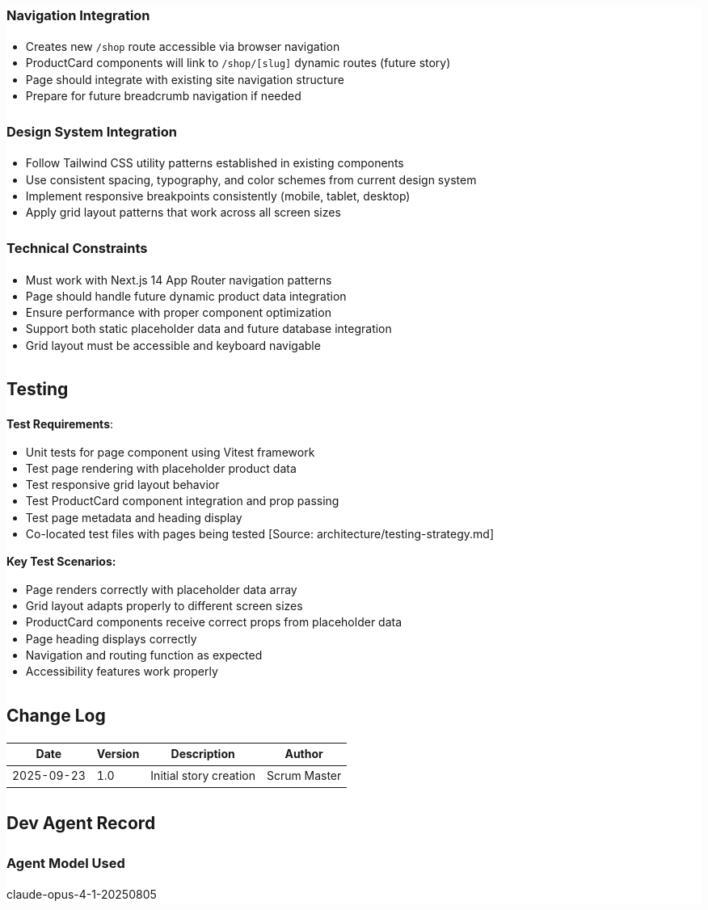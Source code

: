 ### Navigation Integration
- Creates new `/shop` route accessible via browser navigation
- ProductCard components will link to `/shop/[slug]` dynamic routes (future story)
- Page should integrate with existing site navigation structure
- Prepare for future breadcrumb navigation if needed

### Design System Integration
- Follow Tailwind CSS utility patterns established in existing components
- Use consistent spacing, typography, and color schemes from current design system
- Implement responsive breakpoints consistently (mobile, tablet, desktop)
- Apply grid layout patterns that work across all screen sizes

### Technical Constraints
- Must work with Next.js 14 App Router navigation patterns
- Page should handle future dynamic product data integration
- Ensure performance with proper component optimization
- Support both static placeholder data and future database integration
- Grid layout must be accessible and keyboard navigable

## Testing

**Test Requirements**:
- Unit tests for page component using Vitest framework
- Test page rendering with placeholder product data
- Test responsive grid layout behavior
- Test ProductCard component integration and prop passing
- Test page metadata and heading display
- Co-located test files with pages being tested
[Source: architecture/testing-strategy.md]

**Key Test Scenarios:**
- Page renders correctly with placeholder data array
- Grid layout adapts properly to different screen sizes
- ProductCard components receive correct props from placeholder data
- Page heading displays correctly
- Navigation and routing function as expected
- Accessibility features work properly

## Change Log
| Date | Version | Description | Author |
|------|---------|-------------|--------|
| 2025-09-23 | 1.0 | Initial story creation | Scrum Master |

## Dev Agent Record

### Agent Model Used
claude-opus-4-1-20250805
